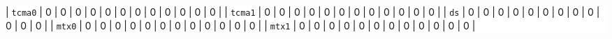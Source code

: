 | `tcma0` | 0 | 0 | 0 | 0 | 0 | 0 | 0 | 0 | 0 | 0 | 0 | 0 |
| `tcma1` | 0 | 0 | 0 | 0 | 0 | 0 | 0 | 0 | 0 | 0 | 0 | 0 |
| `ds` | 0 | 0 | 0 | 0 | 0 | 0 | 0 | 0 | 0 | 0 | 0 | 0 |
| `mtx0` | 0 | 0 | 0 | 0 | 0 | 0 | 0 | 0 | 0 | 0 | 0 | 0 |
| `mtx1` | 0 | 0 | 0  | 0 | 0  | 0 | 0 | 0 | 0 | 0 | 0 | 0 |
